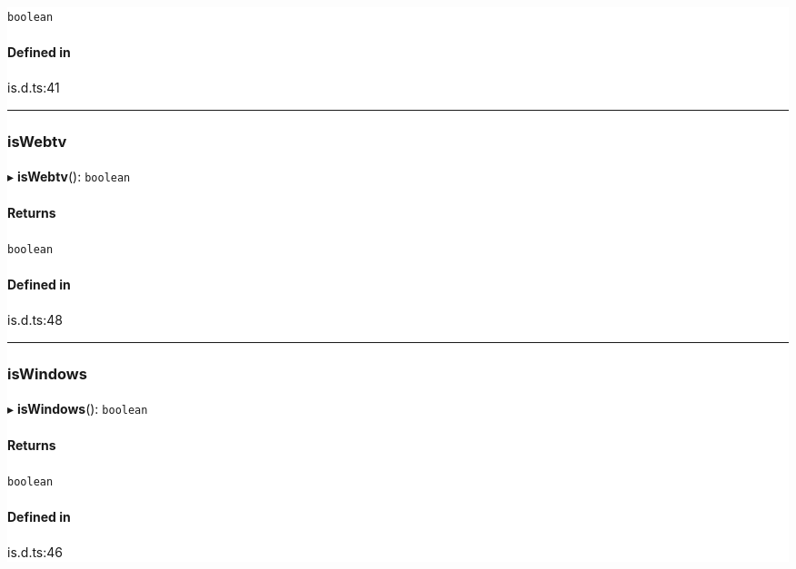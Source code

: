 `boolean`

#### Defined in

is.d.ts:41

___

### isWebtv

▸ **isWebtv**(): `boolean`

#### Returns

`boolean`

#### Defined in

is.d.ts:48

___

### isWindows

▸ **isWindows**(): `boolean`

#### Returns

`boolean`

#### Defined in

is.d.ts:46
